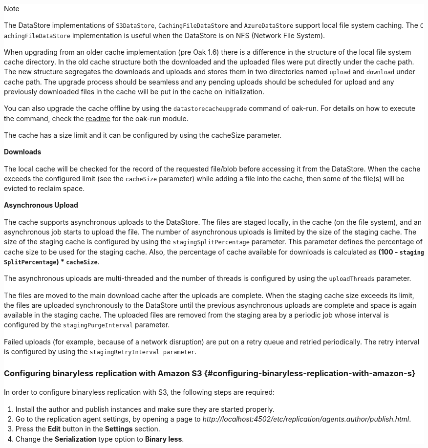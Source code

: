 >[!NOTE]
>
>The DataStore implementations of `S3DataStore`, `CachingFileDataStore` and `AzureDataStore` support local file system caching. The `CachingFileDataStore` implementation is useful when the DataStore is on NFS (Network File System). 
>

When upgrading from an older cache implementation (pre Oak 1.6) there is a difference in the structure of the local file system cache directory. In the old cache structure both the downloaded and the uploaded files were put directly under the cache path. The new structure segregates the downloads and uploads and stores them in two directories named `upload` and `download` under cache path. The upgrade process should be seamless and any pending uploads should be scheduled for upload and any previously downloaded files in the cache will be put in the cache on initialization.

You can also upgrade the cache offline by using the `datastorecacheupgrade` command of oak-run. For details on how to execute the command, check the [readme](https://svn.apache.org/repos/asf/jackrabbit/oak/trunk/oak-run/README.md) for the oak-run module.

The cache has a size limit and it can be configured by using the cacheSize parameter.

**Downloads**

The local cache will be checked for the record of the requested file/blob before accessing it from the DataStore. When the cache exceeds the configured limit (see the `cacheSize` parameter) while adding a file into the cache, then some of the file(s) will be evicted to reclaim space.

**Asynchronous Upload**

The cache supports asynchronous uploads to the DataStore. The files are staged locally, in the cache (on the file system), and an asynchronous job starts to upload the file. The number of asynchronous uploads is limited by the size of the staging cache. The size of the staging cache is configured by using the `stagingSplitPercentage` parameter. This parameter defines the percentage of cache size to be used for the staging cache. Also, the percentage of cache available for downloads is calculated as **(100 - `stagingSplitPercentage`) &ast; `cacheSize`**.

The asynchronous uploads are multi-threaded and the number of threads is configured by using the `uploadThreads` parameter.

The files are moved to the main download cache after the uploads are complete. When the staging cache size exceeds its limit, the files are uploaded synchronously to the DataStore until the previous asynchronous uploads are complete and space is again available in the staging cache. The uploaded files are removed from the staging area by a periodic job whose interval is configured by the `stagingPurgeInterval` parameter.

Failed uploads (for example, because of a network disruption) are put on a retry queue and retried periodically. The retry interval is configured by using the `stagingRetryInterval parameter`.

### Configuring binaryless replication with Amazon S3 {#configuring-binaryless-replication-with-amazon-s}

In order to configure binaryless replication with S3, the following steps are required:

1. Install the author and publish instances and make sure they are started properly.
1. Go to the replication agent settings, by opening a page to *http://localhost:4502/etc/replication/agents.author/publish.html*.
1. Press the **Edit** button in the **Settings** section.
1. Change the **Serialization** type option to **Binary less**.  
